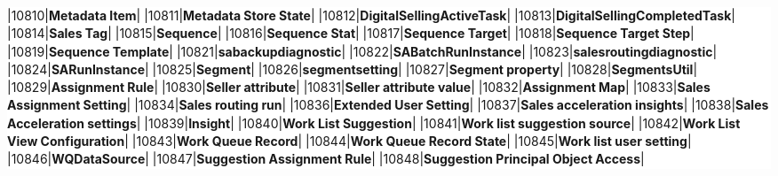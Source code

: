 |10810|**Metadata Item**|
|10811|**Metadata Store State**|
|10812|**DigitalSellingActiveTask**|
|10813|**DigitalSellingCompletedTask**|
|10814|**Sales Tag**|
|10815|**Sequence**|
|10816|**Sequence Stat**|
|10817|**Sequence Target**|
|10818|**Sequence Target Step**|
|10819|**Sequence Template**|
|10821|**sabackupdiagnostic**|
|10822|**SABatchRunInstance**|
|10823|**salesroutingdiagnostic**|
|10824|**SARunInstance**|
|10825|**Segment**|
|10826|**segmentsetting**|
|10827|**Segment property**|
|10828|**SegmentsUtil**|
|10829|**Assignment Rule**|
|10830|**Seller attribute**|
|10831|**Seller attribute value**|
|10832|**Assignment Map**|
|10833|**Sales Assignment Setting**|
|10834|**Sales routing run**|
|10836|**Extended User Setting**|
|10837|**Sales acceleration insights**|
|10838|**Sales Acceleration settings**|
|10839|**Insight**|
|10840|**Work List Suggestion**|
|10841|**Work list suggestion source**|
|10842|**Work List View Configuration**|
|10843|**Work Queue Record**|
|10844|**Work Queue Record State**|
|10845|**Work list user setting**|
|10846|**WQDataSource**|
|10847|**Suggestion Assignment Rule**|
|10848|**Suggestion Principal Object Access**|